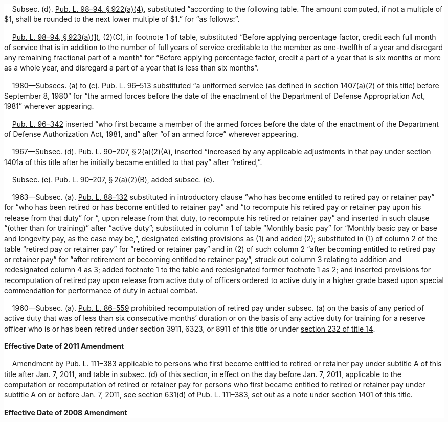     Subsec. (d). [Pub. L. 98–94, § 922(a)(4)][/us/pl/98/94/s922/a/4], substituted “according to the following table. The amount computed, if not a multiple of $1, shall be rounded to the next lower multiple of $1.” for “as follows:”.

    [Pub. L. 98–94, § 923(a)(1)][/us/pl/98/94/s923/a/1], (2)(C), in footnote 1 of table, substituted “Before applying percentage factor, credit each full month of service that is in addition to the number of full years of service creditable to the member as one-twelfth of a year and disregard any remaining fractional part of a month” for “Before applying percentage factor, credit a part of a year that is six months or more as a whole year, and disregard a part of a year that is less than six months”.

    1980—Subsecs. (a) to (c). [Pub. L. 96–513][/us/pl/96/513] substituted “a uniformed service (as defined in [section 1407(a)(2) of this title][/us/usc/t10/s1407/a/2]) before September 8, 1980” for “the armed forces before the date of the enactment of the Department of Defense Appropriation Act, 1981” wherever appearing.

    [Pub. L. 96–342][/us/pl/96/342] inserted “who first became a member of the armed forces before the date of the enactment of the Department of Defense Authorization Act, 1981, and” after “of an armed force” wherever appearing.

    1967—Subsec. (d). [Pub. L. 90–207, § 2(a)(2)(A)][/us/pl/90/207/s2/a/2/A], inserted “increased by any applicable adjustments in that pay under [section 1401a of this title][/us/usc/t10/s1401a] after he initially became entitled to that pay” after “retired,”.

    Subsec. (e). [Pub. L. 90–207, § 2(a)(2)(B)][/us/pl/90/207/s2/a/2/B], added subsec. (e).

    1963—Subsec. (a). [Pub. L. 88–132][/us/pl/88/132] substituted in introductory clause “who has become entitled to retired pay or retainer pay” for “who has been retired or has become entitled to retainer pay” and “to recompute his retired pay or retainer pay upon his release from that duty” for “, upon release from that duty, to recompute his retired or retainer pay” and inserted in such clause “(other than for training)” after “active duty”; substituted in column 1 of table “Monthly basic pay” for “Monthly basic pay or base and longevity pay, as the case may be,”, designated existing provisions as (1) and added (2); substituted in (1) of column 2 of the table “retired pay or retainer pay” for “retired or retainer pay” and in (2) of such column 2 “after becoming entitled to retired pay or retainer pay” for “after retirement or becoming entitled to retainer pay”, struck out column 3 relating to addition and redesignated column 4 as 3; added footnote 1 to the table and redesignated former footnote 1 as 2; and inserted provisions for recomputation of retired pay upon release from active duty of officers ordered to active duty in a higher grade based upon special commendation for performance of duty in actual combat.

    1960—Subsec. (a). [Pub. L. 86–559][/us/pl/86/559] prohibited recomputation of retired pay under subsec. (a) on the basis of any period of active duty that was of less than six consecutive months’ duration or on the basis of any active duty for training for a reserve officer who is or has been retired under section 3911, 6323, or 8911 of this title or under [section 232 of title 14][/us/usc/t14/s232].

 __Effective Date of 2011 Amendment__ 

    Amendment by [Pub. L. 111–383][/us/pl/111/383] applicable to persons who first become entitled to retired or retainer pay under subtitle A of this title after Jan. 7, 2011, and table in subsec. (d) of this section, in effect on the day before Jan. 7, 2011, applicable to the computation or recomputation of retired or retainer pay for persons who first became entitled to retired or retainer pay under subtitle A on or before Jan. 7, 2011, see [section 631(d) of Pub. L. 111–383][/us/pl/111/383/s631/d], set out as a note under [section 1401 of this title][/us/usc/t10/s1401].

 __Effective Date of 2008 Amendment__ 


[/us/usc/t10/s6150]: https://publicdocs.github.io/go/links?ns=uslm&ref=%2Fus%2Fusc%2Ft10%2Fs6150
[/us/usc/t10/s1401a]: https://publicdocs.github.io/go/links?ns=uslm&ref=%2Fus%2Fusc%2Ft10%2Fs1401a
[/us/usc/t10/s1401a]: https://publicdocs.github.io/go/links?ns=uslm&ref=%2Fus%2Fusc%2Ft10%2Fs1401a
[/us/act/1956-08-10/ch1041]: https://publicdocs.github.io/go/links?ns=uslm&ref=%2Fus%2Fact%2F1956-08-10%2Fch1041
[/us/stat/70A/107]: https://publicdocs.github.io/go/links?ns=uslm&ref=%2Fus%2Fstat%2F70A%2F107
[/us/pl/86/559/s1/5]: https://publicdocs.github.io/go/links?ns=uslm&ref=%2Fus%2Fpl%2F86%2F559%2Fs1%2F5
[/us/stat/74/265]: https://publicdocs.github.io/go/links?ns=uslm&ref=%2Fus%2Fstat%2F74%2F265
[/us/pl/88/132/s5]: https://publicdocs.github.io/go/links?ns=uslm&ref=%2Fus%2Fpl%2F88%2F132%2Fs5
[/us/stat/77/214]: https://publicdocs.github.io/go/links?ns=uslm&ref=%2Fus%2Fstat%2F77%2F214
[/us/pl/90/207/s2/a/2]: https://publicdocs.github.io/go/links?ns=uslm&ref=%2Fus%2Fpl%2F90%2F207%2Fs2%2Fa%2F2
[/us/stat/81/653]: https://publicdocs.github.io/go/links?ns=uslm&ref=%2Fus%2Fstat%2F81%2F653
[/us/pl/96/342/s813/b/2]: https://publicdocs.github.io/go/links?ns=uslm&ref=%2Fus%2Fpl%2F96%2F342%2Fs813%2Fb%2F2
[/us/stat/94/1102]: https://publicdocs.github.io/go/links?ns=uslm&ref=%2Fus%2Fstat%2F94%2F1102
[/us/pl/96/513/s511/50]: https://publicdocs.github.io/go/links?ns=uslm&ref=%2Fus%2Fpl%2F96%2F513%2Fs511%2F50
[/us/stat/94/2924]: https://publicdocs.github.io/go/links?ns=uslm&ref=%2Fus%2Fstat%2F94%2F2924
[/us/pl/98/94]: https://publicdocs.github.io/go/links?ns=uslm&ref=%2Fus%2Fpl%2F98%2F94
[/us/stat/97/641]: https://publicdocs.github.io/go/links?ns=uslm&ref=%2Fus%2Fstat%2F97%2F641
[/us/pl/99/348/s201/b/3]: https://publicdocs.github.io/go/links?ns=uslm&ref=%2Fus%2Fpl%2F99%2F348%2Fs201%2Fb%2F3
[/us/stat/100/694]: https://publicdocs.github.io/go/links?ns=uslm&ref=%2Fus%2Fstat%2F100%2F694
[/us/pl/102/484/s642/a]: https://publicdocs.github.io/go/links?ns=uslm&ref=%2Fus%2Fpl%2F102%2F484%2Fs642%2Fa
[/us/stat/106/2424]: https://publicdocs.github.io/go/links?ns=uslm&ref=%2Fus%2Fstat%2F106%2F2424
[/us/pl/110/181/s646/b]: https://publicdocs.github.io/go/links?ns=uslm&ref=%2Fus%2Fpl%2F110%2F181%2Fs646%2Fb
[/us/stat/122/160]: https://publicdocs.github.io/go/links?ns=uslm&ref=%2Fus%2Fstat%2F122%2F160
[/us/pl/111/383/s631/b]: https://publicdocs.github.io/go/links?ns=uslm&ref=%2Fus%2Fpl%2F111%2F383%2Fs631%2Fb
[/us/stat/124/4239]: https://publicdocs.github.io/go/links?ns=uslm&ref=%2Fus%2Fstat%2F124%2F4239
[/us/usc/t10/s1401]: https://publicdocs.github.io/go/links?ns=uslm&ref=%2Fus%2Fusc%2Ft10%2Fs1401
[/us/pl/99/348/s304/b/3]: https://publicdocs.github.io/go/links?ns=uslm&ref=%2Fus%2Fpl%2F99%2F348%2Fs304%2Fb%2F3
[/us/pl/111/383]: https://publicdocs.github.io/go/links?ns=uslm&ref=%2Fus%2Fpl%2F111%2F383
[/us/pl/110/181]: https://publicdocs.github.io/go/links?ns=uslm&ref=%2Fus%2Fpl%2F110%2F181
[/us/pl/102/484]: https://publicdocs.github.io/go/links?ns=uslm&ref=%2Fus%2Fpl%2F102%2F484
[/us/pl/99/348/s304/b/3]: https://publicdocs.github.io/go/links?ns=uslm&ref=%2Fus%2Fpl%2F99%2F348%2Fs304%2Fb%2F3
[/us/pl/99/348]: https://publicdocs.github.io/go/links?ns=uslm&ref=%2Fus%2Fpl%2F99%2F348
[/us/usc/t10/s1407/a/2]: https://publicdocs.github.io/go/links?ns=uslm&ref=%2Fus%2Fusc%2Ft10%2Fs1407%2Fa%2F2
[/us/usc/t10/s1412]: https://publicdocs.github.io/go/links?ns=uslm&ref=%2Fus%2Fusc%2Ft10%2Fs1412
[/us/pl/99/348/s304/a/3]: https://publicdocs.github.io/go/links?ns=uslm&ref=%2Fus%2Fpl%2F99%2F348%2Fs304%2Fa%2F3
[/us/usc/t10/s1407/a/2]: https://publicdocs.github.io/go/links?ns=uslm&ref=%2Fus%2Fusc%2Ft10%2Fs1407%2Fa%2F2
[/us/pl/99/348/s201/b/3]: https://publicdocs.github.io/go/links?ns=uslm&ref=%2Fus%2Fpl%2F99%2F348%2Fs201%2Fb%2F3
[/us/usc/t10/s1412]: https://publicdocs.github.io/go/links?ns=uslm&ref=%2Fus%2Fusc%2Ft10%2Fs1412
[/us/pl/98/94/s922/a/3]: https://publicdocs.github.io/go/links?ns=uslm&ref=%2Fus%2Fpl%2F98%2F94%2Fs922%2Fa%2F3
[/us/pl/98/94/s923/a/1]: https://publicdocs.github.io/go/links?ns=uslm&ref=%2Fus%2Fpl%2F98%2F94%2Fs923%2Fa%2F1
[/us/pl/98/94/s922/a/4]: https://publicdocs.github.io/go/links?ns=uslm&ref=%2Fus%2Fpl%2F98%2F94%2Fs922%2Fa%2F4
[/us/pl/98/94/s923/a/1]: https://publicdocs.github.io/go/links?ns=uslm&ref=%2Fus%2Fpl%2F98%2F94%2Fs923%2Fa%2F1
[/us/pl/96/513]: https://publicdocs.github.io/go/links?ns=uslm&ref=%2Fus%2Fpl%2F96%2F513
[/us/usc/t10/s1407/a/2]: https://publicdocs.github.io/go/links?ns=uslm&ref=%2Fus%2Fusc%2Ft10%2Fs1407%2Fa%2F2
[/us/pl/96/342]: https://publicdocs.github.io/go/links?ns=uslm&ref=%2Fus%2Fpl%2F96%2F342
[/us/pl/90/207/s2/a/2/A]: https://publicdocs.github.io/go/links?ns=uslm&ref=%2Fus%2Fpl%2F90%2F207%2Fs2%2Fa%2F2%2FA
[/us/usc/t10/s1401a]: https://publicdocs.github.io/go/links?ns=uslm&ref=%2Fus%2Fusc%2Ft10%2Fs1401a
[/us/pl/90/207/s2/a/2/B]: https://publicdocs.github.io/go/links?ns=uslm&ref=%2Fus%2Fpl%2F90%2F207%2Fs2%2Fa%2F2%2FB
[/us/pl/88/132]: https://publicdocs.github.io/go/links?ns=uslm&ref=%2Fus%2Fpl%2F88%2F132
[/us/pl/86/559]: https://publicdocs.github.io/go/links?ns=uslm&ref=%2Fus%2Fpl%2F86%2F559
[/us/usc/t14/s232]: https://publicdocs.github.io/go/links?ns=uslm&ref=%2Fus%2Fusc%2Ft14%2Fs232
[/us/pl/111/383]: https://publicdocs.github.io/go/links?ns=uslm&ref=%2Fus%2Fpl%2F111%2F383
[/us/pl/111/383/s631/d]: https://publicdocs.github.io/go/links?ns=uslm&ref=%2Fus%2Fpl%2F111%2F383%2Fs631%2Fd
[/us/usc/t10/s1401]: https://publicdocs.github.io/go/links?ns=uslm&ref=%2Fus%2Fusc%2Ft10%2Fs1401
[/us/pl/110/181/s646/c]: https://publicdocs.github.io/go/links?ns=uslm&ref=%2Fus%2Fpl%2F110%2F181%2Fs646%2Fc
[/us/stat/122/160]: https://publicdocs.github.io/go/links?ns=uslm&ref=%2Fus%2Fstat%2F122%2F160
[/us/usc/t10/s6333]: https://publicdocs.github.io/go/links?ns=uslm&ref=%2Fus%2Fusc%2Ft10%2Fs6333
[/us/pl/98/94/s922]: https://publicdocs.github.io/go/links?ns=uslm&ref=%2Fus%2Fpl%2F98%2F94%2Fs922
[/us/pl/98/94/s922/e]: https://publicdocs.github.io/go/links?ns=uslm&ref=%2Fus%2Fpl%2F98%2F94%2Fs922%2Fe
[/us/usc/t10/s1401]: https://publicdocs.github.io/go/links?ns=uslm&ref=%2Fus%2Fusc%2Ft10%2Fs1401
[/us/pl/98/94/s923]: https://publicdocs.github.io/go/links?ns=uslm&ref=%2Fus%2Fpl%2F98%2F94%2Fs923
[/us/pl/98/94/s923/g]: https://publicdocs.github.io/go/links?ns=uslm&ref=%2Fus%2Fpl%2F98%2F94%2Fs923%2Fg
[/us/usc/t10/s1174]: https://publicdocs.github.io/go/links?ns=uslm&ref=%2Fus%2Fusc%2Ft10%2Fs1174
[/us/pl/96/513]: https://publicdocs.github.io/go/links?ns=uslm&ref=%2Fus%2Fpl%2F96%2F513
[/us/pl/96/513/s701/b/3]: https://publicdocs.github.io/go/links?ns=uslm&ref=%2Fus%2Fpl%2F96%2F513%2Fs701%2Fb%2F3
[/us/usc/t10/s101]: https://publicdocs.github.io/go/links?ns=uslm&ref=%2Fus%2Fusc%2Ft10%2Fs101
[/us/pl/90/207]: https://publicdocs.github.io/go/links?ns=uslm&ref=%2Fus%2Fpl%2F90%2F207
[/us/pl/90/207/s7]: https://publicdocs.github.io/go/links?ns=uslm&ref=%2Fus%2Fpl%2F90%2F207%2Fs7
[/us/usc/t37/s203]: https://publicdocs.github.io/go/links?ns=uslm&ref=%2Fus%2Fusc%2Ft37%2Fs203
[/us/pl/88/132]: https://publicdocs.github.io/go/links?ns=uslm&ref=%2Fus%2Fpl%2F88%2F132
[/us/pl/88/132/s14]: https://publicdocs.github.io/go/links?ns=uslm&ref=%2Fus%2Fpl%2F88%2F132%2Fs14
[/us/usc/t37/s201]: https://publicdocs.github.io/go/links?ns=uslm&ref=%2Fus%2Fusc%2Ft37%2Fs201
[/us/pl/102/484/s642/c]: https://publicdocs.github.io/go/links?ns=uslm&ref=%2Fus%2Fpl%2F102%2F484%2Fs642%2Fc
[/us/stat/106/2425]: https://publicdocs.github.io/go/links?ns=uslm&ref=%2Fus%2Fstat%2F106%2F2425
[/us/usc/t10/s1402a]: https://publicdocs.github.io/go/links?ns=uslm&ref=%2Fus%2Fusc%2Ft10%2Fs1402a
[/us/pl/98/525/s655]: https://publicdocs.github.io/go/links?ns=uslm&ref=%2Fus%2Fpl%2F98%2F525%2Fs655
[/us/stat/98/2552]: https://publicdocs.github.io/go/links?ns=uslm&ref=%2Fus%2Fstat%2F98%2F2552
[/us/usc/t10/s1402/a]: https://publicdocs.github.io/go/links?ns=uslm&ref=%2Fus%2Fusc%2Ft10%2Fs1402%2Fa
[/us/usc/t10/s1402/a]: https://publicdocs.github.io/go/links?ns=uslm&ref=%2Fus%2Fusc%2Ft10%2Fs1402%2Fa
[/us/pl/88/132/s5/a]: https://publicdocs.github.io/go/links?ns=uslm&ref=%2Fus%2Fpl%2F88%2F132%2Fs5%2Fa
[/us/stat/77/212]: https://publicdocs.github.io/go/links?ns=uslm&ref=%2Fus%2Fstat%2F77%2F212
[/us/usc/t10/s1402]: https://publicdocs.github.io/go/links?ns=uslm&ref=%2Fus%2Fusc%2Ft10%2Fs1402
[/us/usc/t37/s201]: https://publicdocs.github.io/go/links?ns=uslm&ref=%2Fus%2Fusc%2Ft37%2Fs201
[/us/usc/t10/s6331]: https://publicdocs.github.io/go/links?ns=uslm&ref=%2Fus%2Fusc%2Ft10%2Fs6331
[/us/usc/t37/s203]: https://publicdocs.github.io/go/links?ns=uslm&ref=%2Fus%2Fusc%2Ft37%2Fs203
[/us/usc/t37/s203]: https://publicdocs.github.io/go/links?ns=uslm&ref=%2Fus%2Fusc%2Ft37%2Fs203
[/us/act/1930-04-23/ch209/s1]: https://publicdocs.github.io/go/links?ns=uslm&ref=%2Fus%2Fact%2F1930-04-23%2Fch209%2Fs1
[/us/usc/t5/s47a]: https://publicdocs.github.io/go/links?ns=uslm&ref=%2Fus%2Fusc%2Ft5%2Fs47a
[/us/usc/t5/s8301]: https://publicdocs.github.io/go/links?ns=uslm&ref=%2Fus%2Fusc%2Ft5%2Fs8301
[/us/stat/63/829]: https://publicdocs.github.io/go/links?ns=uslm&ref=%2Fus%2Fstat%2F63%2F829
[/us/usc/t10/s580]: https://publicdocs.github.io/go/links?ns=uslm&ref=%2Fus%2Fusc%2Ft10%2Fs580
[/us/pl/85/422]: https://publicdocs.github.io/go/links?ns=uslm&ref=%2Fus%2Fpl%2F85%2F422
[/us/stat/72/130]: https://publicdocs.github.io/go/links?ns=uslm&ref=%2Fus%2Fstat%2F72%2F130
[/us/stat/72/122]: https://publicdocs.github.io/go/links?ns=uslm&ref=%2Fus%2Fstat%2F72%2F122
[/us/usc/t37/s203]: https://publicdocs.github.io/go/links?ns=uslm&ref=%2Fus%2Fusc%2Ft37%2Fs203
[/us/stat/60/59]: https://publicdocs.github.io/go/links?ns=uslm&ref=%2Fus%2Fstat%2F60%2F59
[/us/stat/62/1052]: https://publicdocs.github.io/go/links?ns=uslm&ref=%2Fus%2Fstat%2F62%2F1052
[/us/pl/88/132/s5/j]: https://publicdocs.github.io/go/links?ns=uslm&ref=%2Fus%2Fpl%2F88%2F132%2Fs5%2Fj
[/us/stat/77/214]: https://publicdocs.github.io/go/links?ns=uslm&ref=%2Fus%2Fstat%2F77%2F214
[/us/usc/t37/s201]: https://publicdocs.github.io/go/links?ns=uslm&ref=%2Fus%2Fusc%2Ft37%2Fs201
[/us/pl/88/132/s5]: https://publicdocs.github.io/go/links?ns=uslm&ref=%2Fus%2Fpl%2F88%2F132%2Fs5
[/us/stat/77/215]: https://publicdocs.github.io/go/links?ns=uslm&ref=%2Fus%2Fstat%2F77%2F215
[/us/usc/t10/s1402]: https://publicdocs.github.io/go/links?ns=uslm&ref=%2Fus%2Fusc%2Ft10%2Fs1402
[/us/usc/t10/s6483/c]: https://publicdocs.github.io/go/links?ns=uslm&ref=%2Fus%2Fusc%2Ft10%2Fs6483%2Fc
[/us/usc/t37/s203]: https://publicdocs.github.io/go/links?ns=uslm&ref=%2Fus%2Fusc%2Ft37%2Fs203